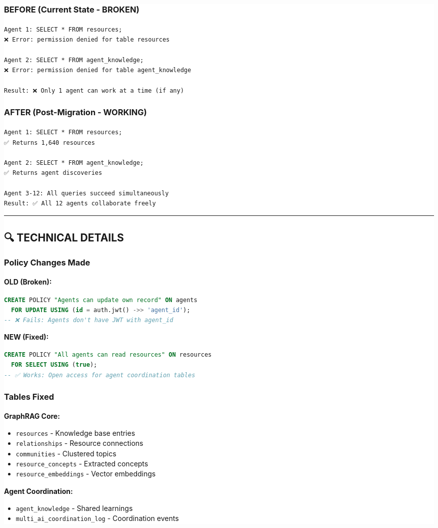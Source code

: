 ### BEFORE (Current State - BROKEN)
```
Agent 1: SELECT * FROM resources;
❌ Error: permission denied for table resources

Agent 2: SELECT * FROM agent_knowledge;  
❌ Error: permission denied for table agent_knowledge

Result: ❌ Only 1 agent can work at a time (if any)
```

### AFTER (Post-Migration - WORKING)
```
Agent 1: SELECT * FROM resources;
✅ Returns 1,640 resources

Agent 2: SELECT * FROM agent_knowledge;
✅ Returns agent discoveries

Agent 3-12: All queries succeed simultaneously
Result: ✅ All 12 agents collaborate freely
```

---

## 🔍 TECHNICAL DETAILS

### Policy Changes Made

**OLD (Broken):**
```sql
CREATE POLICY "Agents can update own record" ON agents 
  FOR UPDATE USING (id = auth.jwt() ->> 'agent_id');
-- ❌ Fails: Agents don't have JWT with agent_id
```

**NEW (Fixed):**
```sql
CREATE POLICY "All agents can read resources" ON resources
  FOR SELECT USING (true);
-- ✅ Works: Open access for agent coordination tables
```

### Tables Fixed

**GraphRAG Core:**
- `resources` - Knowledge base entries
- `relationships` - Resource connections
- `communities` - Clustered topics
- `resource_concepts` - Extracted concepts
- `resource_embeddings` - Vector embeddings

**Agent Coordination:**
- `agent_knowledge` - Shared learnings
- `multi_ai_coordination_log` - Coordination events
